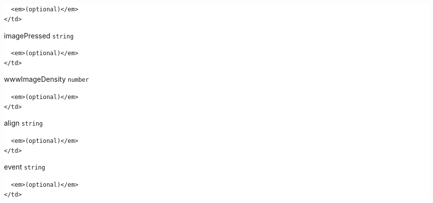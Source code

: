       <em>(optional)</em>
    </td>
  </tr>
  
  <tr>
    <td>
      imagePressed
    </td>
    <td>
      <code>string</code>
    </td>
    <td>
      
      <em>(optional)</em>
    </td>
  </tr>
  
  <tr>
    <td>
      wwwImageDensity
    </td>
    <td>
      <code>number</code>
    </td>
    <td>
      
      <em>(optional)</em>
    </td>
  </tr>
  
  <tr>
    <td>
      align
    </td>
    <td>
      <code>string</code>
    </td>
    <td>
      
      <em>(optional)</em>
    </td>
  </tr>
  
  <tr>
    <td>
      event
    </td>
    <td>
      <code>string</code>
    </td>
    <td>
      
      <em>(optional)</em>
    </td>
  </tr>
  